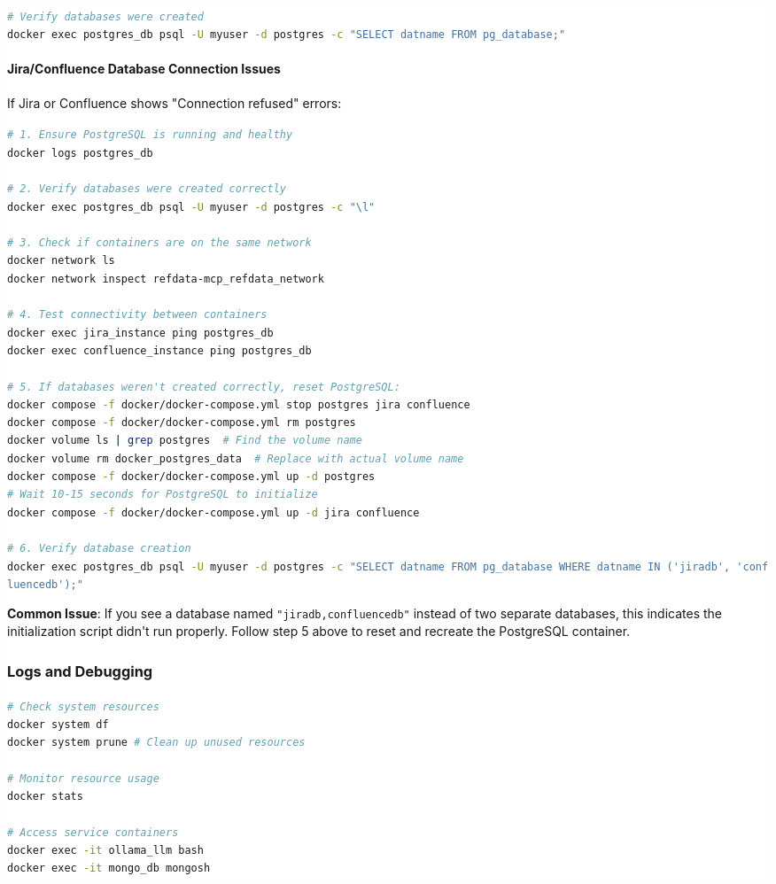 ```bash
# Verify databases were created
docker exec postgres_db psql -U myuser -d postgres -c "SELECT datname FROM pg_database;"
```

#### Jira/Confluence Database Connection Issues
If Jira or Confluence shows "Connection refused" errors:

```bash
# 1. Ensure PostgreSQL is running and healthy
docker logs postgres_db

# 2. Verify databases were created correctly
docker exec postgres_db psql -U myuser -d postgres -c "\l"

# 3. Check if containers are on the same network
docker network ls
docker network inspect refdata-mcp_refdata_network

# 4. Test connectivity between containers
docker exec jira_instance ping postgres_db
docker exec confluence_instance ping postgres_db

# 5. If databases weren't created correctly, reset PostgreSQL:
docker compose -f docker/docker-compose.yml stop postgres jira confluence
docker compose -f docker/docker-compose.yml rm postgres
docker volume ls | grep postgres  # Find the volume name
docker volume rm docker_postgres_data  # Replace with actual volume name
docker compose -f docker/docker-compose.yml up -d postgres
# Wait 10-15 seconds for PostgreSQL to initialize
docker compose -f docker/docker-compose.yml up -d jira confluence

# 6. Verify database creation
docker exec postgres_db psql -U myuser -d postgres -c "SELECT datname FROM pg_database WHERE datname IN ('jiradb', 'confluencedb');"
```

**Common Issue**: If you see a database named `"jiradb,confluencedb"` instead of two separate databases, this indicates the initialization script didn't run properly. Follow step 5 above to reset and recreate the PostgreSQL container.

### Logs and Debugging
```bash
# Check system resources
docker system df
docker system prune # Clean up unused resources

# Monitor resource usage
docker stats

# Access service containers
docker exec -it ollama_llm bash
docker exec -it mongo_db mongosh
```
